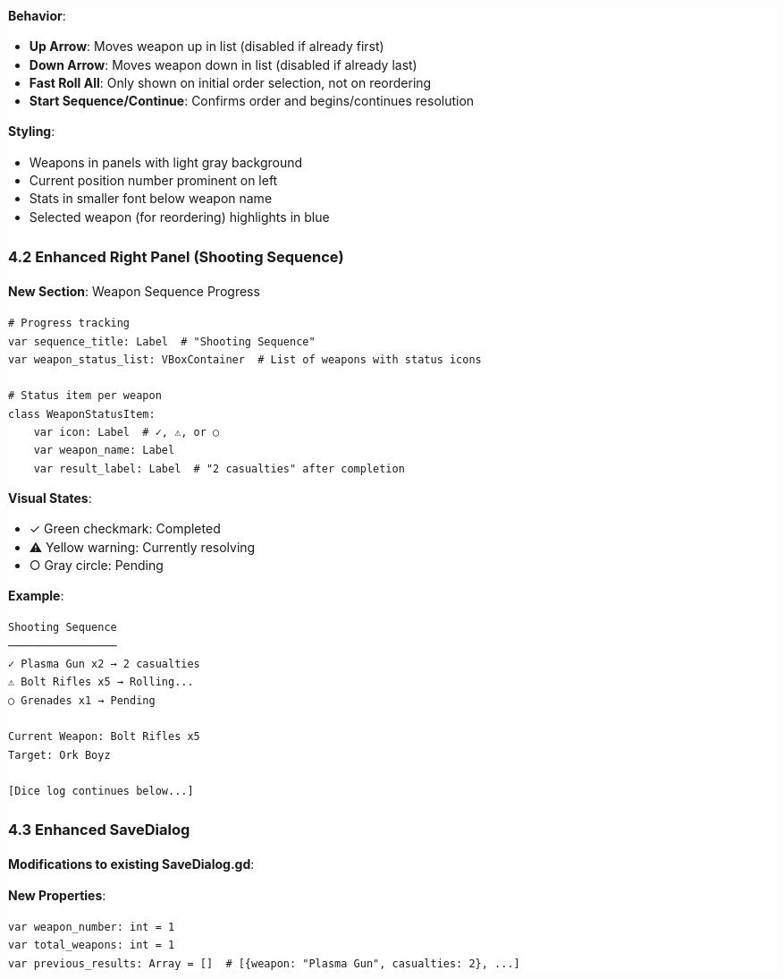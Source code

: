 **Behavior**:
- **Up Arrow**: Moves weapon up in list (disabled if already first)
- **Down Arrow**: Moves weapon down in list (disabled if already last)
- **Fast Roll All**: Only shown on initial order selection, not on reordering
- **Start Sequence/Continue**: Confirms order and begins/continues resolution

**Styling**:
- Weapons in panels with light gray background
- Current position number prominent on left
- Stats in smaller font below weapon name
- Selected weapon (for reordering) highlights in blue

### 4.2 Enhanced Right Panel (Shooting Sequence)

**New Section**: Weapon Sequence Progress

```gdscript
# Progress tracking
var sequence_title: Label  # "Shooting Sequence"
var weapon_status_list: VBoxContainer  # List of weapons with status icons

# Status item per weapon
class WeaponStatusItem:
    var icon: Label  # ✓, ⚠, or ○
    var weapon_name: Label
    var result_label: Label  # "2 casualties" after completion
```

**Visual States**:
- ✓ Green checkmark: Completed
- ⚠ Yellow warning: Currently resolving
- ○ Gray circle: Pending

**Example**:
```
Shooting Sequence
─────────────────
✓ Plasma Gun x2 → 2 casualties
⚠ Bolt Rifles x5 → Rolling...
○ Grenades x1 → Pending

Current Weapon: Bolt Rifles x5
Target: Ork Boyz

[Dice log continues below...]
```

### 4.3 Enhanced SaveDialog

**Modifications to existing SaveDialog.gd**:

**New Properties**:
```gdscript
var weapon_number: int = 1
var total_weapons: int = 1
var previous_results: Array = []  # [{weapon: "Plasma Gun", casualties: 2}, ...]
```
